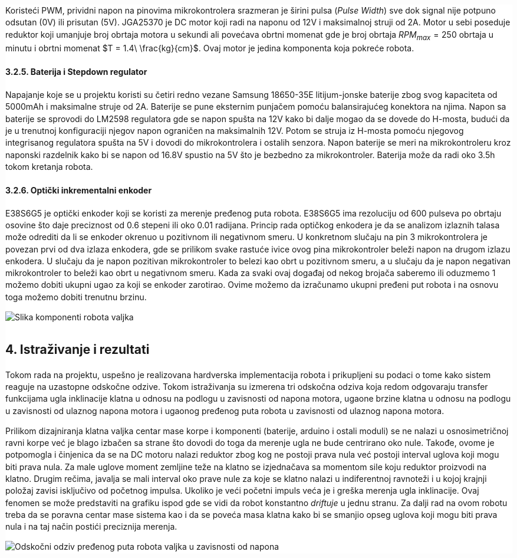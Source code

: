 Koristeći PWM, prividni napon na pinovima mikrokontrolera srazmeran je širini pulsa (*Pulse Width*) sve dok signal nije potpuno odsutan (0V) ili prisutan (5V). JGA25370 je DC motor koji radi na naponu od 12V i maksimalnoj struji od 2A. Motor u sebi poseduje reduktor koji umanjuje broj obrtaja motora u sekundi ali povećava obrtni momenat gde je broj obrtaja $RPM_{max} = 250$ obrtaja u minutu i obrtni momenat $T = 1.4\ \frac{kg}{cm}$. Ovaj motor je jedina komponenta koja pokreće robota.

#### 3.2.5. Baterija i Stepdown regulator

Napajanje koje se u projektu koristi su četiri redno vezane Samsung 18650-35E litijum-jonske baterije zbog svog kapaciteta od 5000mAh i maksimalne struje od 2A. Baterije se pune eksternim punjačem pomoću balansirajućeg konektora na njima. Napon sa baterije se sprovodi do LM2598 regulatora gde se napon spušta na 12V kako bi dalje mogao da se dovede do H-mosta, budući da je u trenutnoj konfiguraciji njegov napon ograničen na maksimalnih 12V. Potom se struja iz H-mosta pomoću njegovog integrisanog regulatora spušta na 5V i dovodi do mikrokontrolera i ostalih senzora. Napon baterije se meri na mikrokontroleru kroz naponski razdelnik kako bi se napon od 16.8V spustio na 5V što je bezbedno za mikrokontroler. Baterija može da radi oko 3.5h tokom kretanja robota.

#### 3.2.6. Optički inkrementalni enkoder

E38S6G5 je optički enkoder koji se koristi za merenje pređenog puta robota. E38S6G5 ima rezoluciju od 600 pulseva po obrtaju osovine što daje preciznost od 0.6 stepeni ili oko 0.01 radijana. Princip rada optičkog enkodera je da se analizom izlaznih talasa može odrediti da li se enkoder okrenuo u pozitivnom ili negativnom smeru. U konkretnom slučaju na pin 3 mikrokontrolera je povezan prvi od dva izlaza enkodera, gde se prilikom svake rastuće ivice ovog pina mikrokontroler beleži napon na drugom izlazu enkodera. U slučaju da je napon pozitivan mikrokontroler to belezi kao obrt u pozitivnom smeru, a u slučaju da je napon negativan mikrokontroler to beleži kao obrt u negativnom smeru. Kada za svaki ovaj događaj od nekog brojača saberemo ili oduzmemo 1 možemo dobiti ukupni ugao za koji se enkoder zarotirao. Ovime možemo da izračunamo ukupni pređeni put robota i na osnovu toga možemo dobiti trenutnu brzinu.

![Slika komponenti robota valjka](/images/zbornik/2022/robot-valjak/Predstava_komonenti.png)

## 4. Istraživanje i rezultati

Tokom rada na projektu, uspešno je realizovana hardverska implementacija robota i prikupljeni su podaci o tome kako sistem reaguje na uzastopne odskočne odzive. Tokom istraživanja su izmerena tri odskočna odziva koja redom odgovaraju transfer funkcijama ugla inklinacije klatna u odnosu na podlogu u zavisnosti od napona motora, ugaone brzine klatna u odnosu na podlogu u zavisnosti od ulaznog napona motora i ugaonog pređenog puta robota u zavisnosti od ulaznog napona motora.

Prilikom dizajniranja klatna valjka centar mase korpe i komponenti (baterije, arduino i ostali moduli) se ne nalazi u osnosimetričnoj ravni korpe već je blago izbačen sa strane što dovodi do toga da merenje ugla ne bude centrirano oko nule. Takođe, ovome je potpomogla i činjenica da se na DC motoru nalazi reduktor zbog kog ne postoji prava nula već postoji interval uglova koji mogu biti prava nula. Za male uglove moment zemljine teže na klatno se izjednačava sa momentom sile koju reduktor proizvodi na klatno. Drugim rečima, javalja se mali interval oko prave nule za koje se klatno nalazi u indiferentnoj ravnoteži i u kojoj krajnji položaj zavisi isključivo od početnog impulsa. Ukoliko je veći početni impuls veća je i greška merenja ugla inklinacije. Ovaj fenomen se može predstaviti na grafiku ispod gde se vidi da robot konstantno *driftuje* u jednu stranu. Za dalji rad na ovom robotu treba da se poravna centar mase sistema kao i da se poveća masa klatna kako bi se smanjio opseg uglova koji mogu biti prava nula i na taj način postići preciznija merenja.

![Odskočni odziv pređenog puta robota valjka u zavisnosti od napona](/images/zbornik/2022/robot-valjak/predjeni_put_robota.png)
